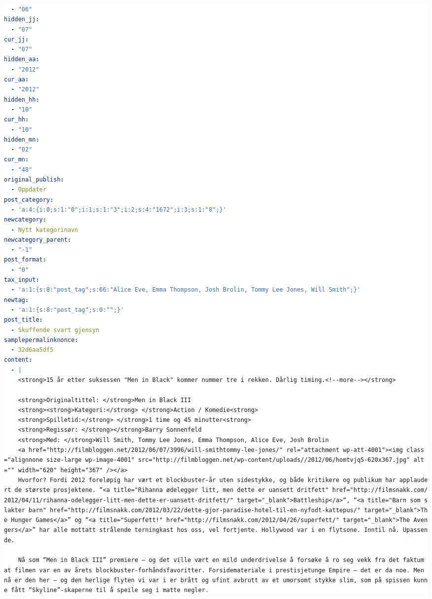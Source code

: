 ```yaml
  - "06"
hidden_jj:
  - "07"
cur_jj:
  - "07"
hidden_aa:
  - "2012"
cur_aa:
  - "2012"
hidden_hh:
  - "10"
cur_hh:
  - "10"
hidden_mn:
  - "02"
cur_mn:
  - "48"
original_publish:
  - Oppdater
post_category:
  - 'a:4:{i:0;s:1:"0";i:1;s:1:"3";i:2;s:4:"1672";i:3;s:1:"8";}'
newcategory:
  - Nytt kategorinavn
newcategory_parent:
  - "-1"
post_format:
  - "0"
tax_input:
  - 'a:1:{s:8:"post_tag";s:66:"Alice Eve, Emma Thompson, Josh Brolin, Tommy Lee Jones, Will Smith";}'
newtag:
  - 'a:1:{s:8:"post_tag";s:0:"";}'
post_title:
  - Skuffende svart gjensyn
samplepermalinknonce:
  - 32d6aa5df5
content:
  - |
    <strong>15 år etter suksessen "Men in Black" kommer nummer tre i rekken. Dårlig timing.<!--more--></strong>
    
    <strong>Originaltittel: </strong>Men in Black III
    <strong><strong>Kategori:</strong> </strong>Action / Komedie<strong>
    <strong>Spilletid:</strong> </strong>1 time og 45 minutter<strong>
    <strong>Regissør: </strong></strong>Barry Sonnenfeld
    <strong>Med: </strong>Will Smith, Tommy Lee Jones, Emma Thompson, Alice Eve, Josh Brolin
    <a href="http://filmbloggen.net/2012/06/07/3996/will-smithtommy-lee-jones/" rel="attachment wp-att-4001"><img class="alignnone size-large wp-image-4001" src="http://filmbloggen.net/wp-content/uploads//2012/06/homtvjq5-620x367.jpg" alt="" width="620" height="367" /></a>
    Hvorfor? Fordi 2012 foreløpig har vært et blockbuster-år uten sidestykke, og både kritikere og publikum har applaudert de største prosjektene. “<a title="Rihanna ødelegger litt, men dette er uansett dritfett" href="http://filmsnakk.com/2012/04/11/rihanna-odelegger-litt-men-dette-er-uansett-dritfett/" target="_blank">Battleship</a>“, “<a title="Barn som slakter barn" href="http://filmsnakk.com/2012/03/22/dette-gjor-paradise-hotel-til-en-nyfodt-kattepus/" target="_blank">The Hunger Games</a>” og “<a title="Superfett!" href="http://filmsnakk.com/2012/04/26/superfett/" target="_blank">The Avengers</a>” har alle mottatt strålende terningkast hos oss, vel fortjente. Hollywood var i en flytsone. Inntil nå. Upassende.
    
    Nå som “Men in Black III” premiere – og det ville vært en mild underdrivelse å forsøke å ro seg vekk fra det faktum at filmen var en av årets blockbuster-forhåndsfavoritter. Forsidemateriale i prestisjetunge Empire – det er da noe. Men nå er den her – og den herlige flyten vi var i er brått og ufint avbrutt av et umorsomt stykke slim, som på spissen kunne fått “Skyline”-skaperne til å speile seg i matte negler.
```